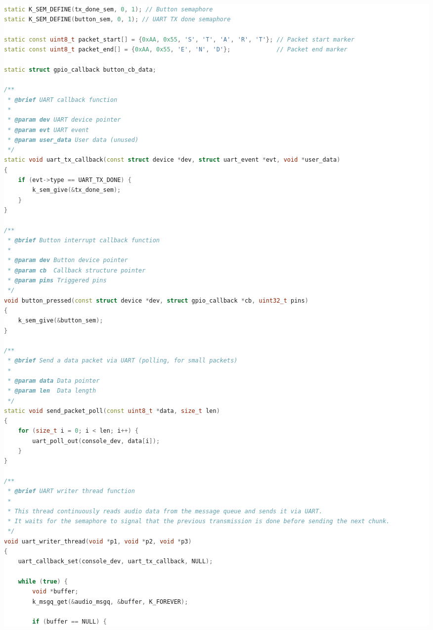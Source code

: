 ```cpp
static K_SEM_DEFINE(tx_done_sem, 0, 1); // Button semaphore
static K_SEM_DEFINE(button_sem, 0, 1); // UART TX done semaphore

static const uint8_t packet_start[] = {0xAA, 0x55, 'S', 'T', 'A', 'R', 'T'}; // Packet start marker
static const uint8_t packet_end[] = {0xAA, 0x55, 'E', 'N', 'D'};             // Packet end marker

static struct gpio_callback button_cb_data;

/**
 * @brief UART callback function
 *
 * @param dev UART device pointer
 * @param evt UART event
 * @param user_data User data (unused)
 */
static void uart_tx_callback(const struct device *dev, struct uart_event *evt, void *user_data)
{
    if (evt->type == UART_TX_DONE) {
        k_sem_give(&tx_done_sem);
    }
}

/**
 * @brief Button interrupt callback function
 *
 * @param dev Button device pointer
 * @param cb  Callback structure pointer
 * @param pins Triggered pins
 */
void button_pressed(const struct device *dev, struct gpio_callback *cb, uint32_t pins)
{
    k_sem_give(&button_sem);
}

/**
 * @brief Send a data packet via UART (polling, for small packets)
 *
 * @param data Data pointer
 * @param len  Data length
 */
static void send_packet_poll(const uint8_t *data, size_t len)
{
    for (size_t i = 0; i < len; i++) {
        uart_poll_out(console_dev, data[i]);
    }
}

/**
 * @brief UART writer thread function
 *
 * This thread continuously reads audio data from the message queue and sends it via UART.
 * It waits for the semaphore to signal that the previous transmission is done before sending the next chunk.
 */
void uart_writer_thread(void *p1, void *p2, void *p3)
{
    uart_callback_set(console_dev, uart_tx_callback, NULL);

    while (true) {
        void *buffer;
        k_msgq_get(&audio_msgq, &buffer, K_FOREVER);

        if (buffer == NULL) {
```